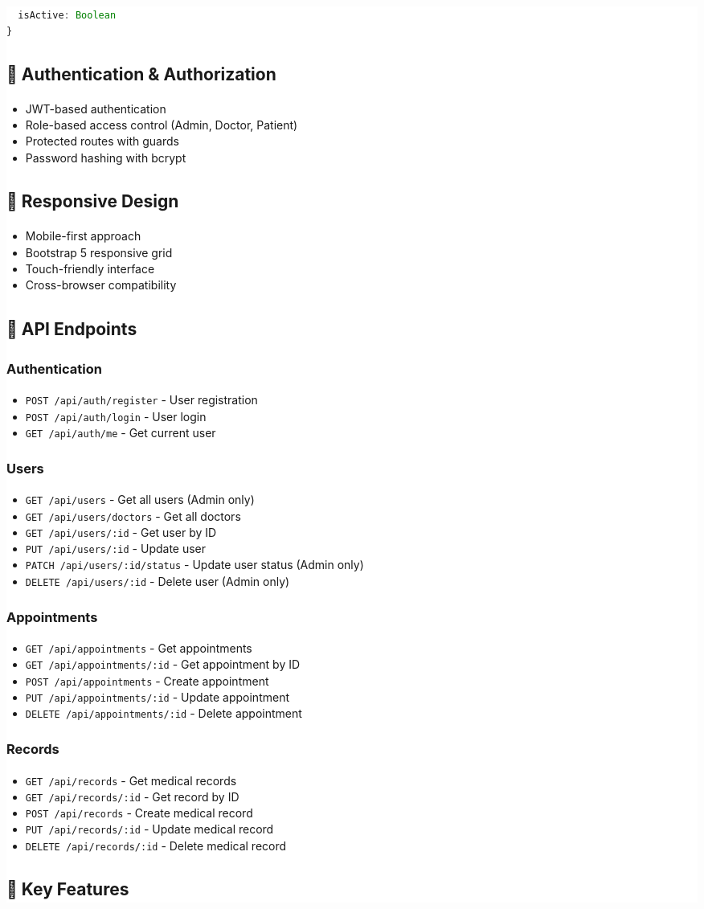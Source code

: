 ```javascript
  isActive: Boolean
}
```

## 🔐 Authentication & Authorization

- JWT-based authentication
- Role-based access control (Admin, Doctor, Patient)
- Protected routes with guards
- Password hashing with bcrypt

## 📱 Responsive Design

- Mobile-first approach
- Bootstrap 5 responsive grid
- Touch-friendly interface
- Cross-browser compatibility

## 🧪 API Endpoints

### Authentication
- `POST /api/auth/register` - User registration
- `POST /api/auth/login` - User login
- `GET /api/auth/me` - Get current user

### Users
- `GET /api/users` - Get all users (Admin only)
- `GET /api/users/doctors` - Get all doctors
- `GET /api/users/:id` - Get user by ID
- `PUT /api/users/:id` - Update user
- `PATCH /api/users/:id/status` - Update user status (Admin only)
- `DELETE /api/users/:id` - Delete user (Admin only)

### Appointments
- `GET /api/appointments` - Get appointments
- `GET /api/appointments/:id` - Get appointment by ID
- `POST /api/appointments` - Create appointment
- `PUT /api/appointments/:id` - Update appointment
- `DELETE /api/appointments/:id` - Delete appointment

### Records
- `GET /api/records` - Get medical records
- `GET /api/records/:id` - Get record by ID
- `POST /api/records` - Create medical record
- `PUT /api/records/:id` - Update medical record
- `DELETE /api/records/:id` - Delete medical record

## 🎯 Key Features
